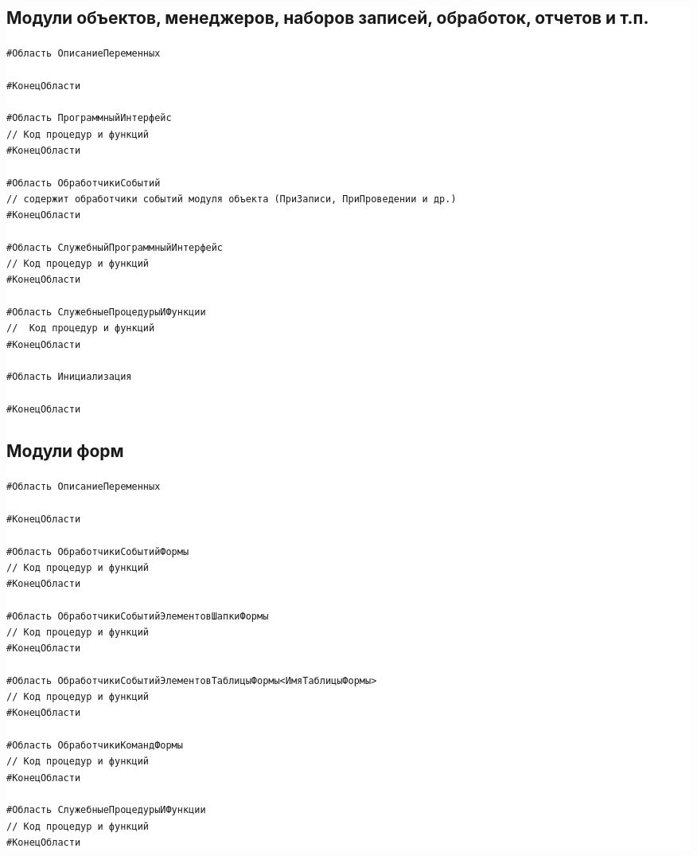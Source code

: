 ## Модули объектов, менеджеров, наборов записей, обработок, отчетов и т.п.

```bsl
#Область ОписаниеПеременных

#КонецОбласти

#Область ПрограммныйИнтерфейс
// Код процедур и функций
#КонецОбласти

#Область ОбработчикиСобытий
// содержит обработчики событий модуля объекта (ПриЗаписи, ПриПроведении и др.)
#КонецОбласти

#Область СлужебныйПрограммныйИнтерфейс
// Код процедур и функций
#КонецОбласти

#Область СлужебныеПроцедурыИФункции
//  Код процедур и функций
#КонецОбласти

#Область Инициализация

#КонецОбласти
```

## Модули форм
```bsl
#Область ОписаниеПеременных

#КонецОбласти

#Область ОбработчикиСобытийФормы
// Код процедур и функций
#КонецОбласти

#Область ОбработчикиСобытийЭлементовШапкиФормы
// Код процедур и функций
#КонецОбласти

#Область ОбработчикиСобытийЭлементовТаблицыФормы<ИмяТаблицыФормы>
// Код процедур и функций
#КонецОбласти

#Область ОбработчикиКомандФормы
// Код процедур и функций
#КонецОбласти

#Область СлужебныеПроцедурыИФункции
// Код процедур и функций
#КонецОбласти
```
